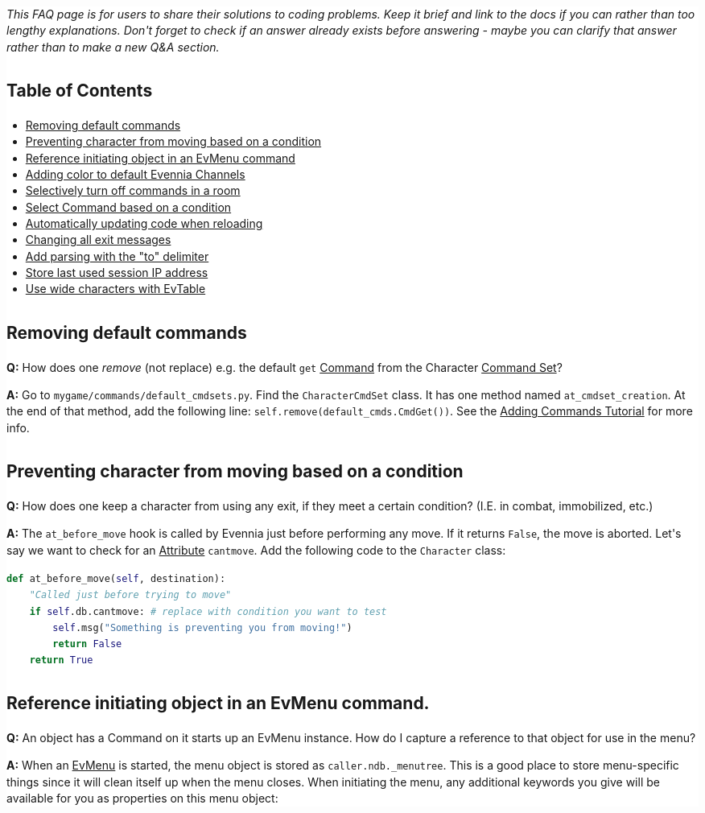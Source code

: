 *This FAQ page is for users to share their solutions to coding problems. Keep it brief and link to the docs if you can rather than too lengthy explanations. Don't forget to check if an answer already exists before answering - maybe you can clarify that answer rather than to make a new Q&A section.*


## Table of Contents

- [Removing default commands](#removing-default-commands)
- [Preventing character from moving based on a condition](#preventing-character-from-moving-based-on-a-condition)
- [Reference initiating object in an EvMenu command](#reference-initiating-object-in-an-evmenu-command)
- [Adding color to default Evennia Channels](#adding-color-to-default-evennia-channels)
- [Selectively turn off commands in a room](#selectively-turn-off-commands-in-a-room)
- [Select Command based on a condition](#select-command-based-on-a-condition)
- [Automatically updating code when reloading](#automatically-updating-code-when-reloading)
- [Changing all exit messages](#changing-all-exit-messages)
- [Add parsing with the "to" delimiter](#add-parsing-with-the-to-delimiter)
- [Store last used session IP address](#store-last-used-session-ip-address)
- [Use wide characters with EvTable](#non-latin-characters-in-evtable)

## Removing default commands
**Q:** How does one *remove* (not replace) e.g. the default `get` [Command](Commands.md) from the Character [Command Set](Command-Sets.md)?

**A:** Go to `mygame/commands/default_cmdsets.py`. Find the `CharacterCmdSet` class. It has one method named `at_cmdset_creation`. At the end of that method, add the following line: `self.remove(default_cmds.CmdGet())`. See the [Adding Commands Tutorial](Adding-Command-Tutorial) for more info.

## Preventing character from moving based on a condition
**Q:** How does one keep a character from using any exit, if they meet a certain condition? (I.E. in combat, immobilized, etc.)

**A:** The `at_before_move` hook is called by Evennia just before performing any move. If it returns `False`, the move is aborted. Let's say we want to check for an [Attribute](Attributes.md) `cantmove`. Add the following code to the `Character` class:

```python
def at_before_move(self, destination):
    "Called just before trying to move"
    if self.db.cantmove: # replace with condition you want to test
        self.msg("Something is preventing you from moving!")
        return False
    return True
```

## Reference initiating object in an EvMenu command.
**Q:** An object has a Command on it starts up an EvMenu instance. How do I capture a reference to that object for use in the menu?

**A:** When an [EvMenu](EvMenu.md) is started, the menu object is stored as `caller.ndb._menutree`. This is a good place to store menu-specific things since it will clean itself up when the menu closes. When initiating the menu, any additional keywords you give will be available for you as properties on this menu object:
